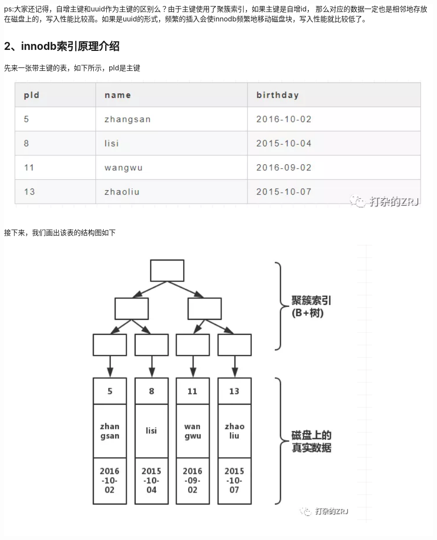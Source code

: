 ps:大家还记得，自增主键和uuid作为主键的区别么？由于主键使用了聚簇索引，如果主键是自增id，
那么对应的数据一定也是相邻地存放在磁盘上的，写入性能比较高。如果是uuid的形式，频繁的插入会使innodb频繁地移动磁盘块，写入性能就比较低了。

## 2、innodb索引原理介绍
先来一张带主键的表，如下所示，pId是主键
<div align="center"> <img src="../../pics/索引结构1.png"/> </div><br>

接下来，我们画出该表的结构图如下
<div align="center"> <img src="../../pics/索引结构2.png"/> </div><br>
